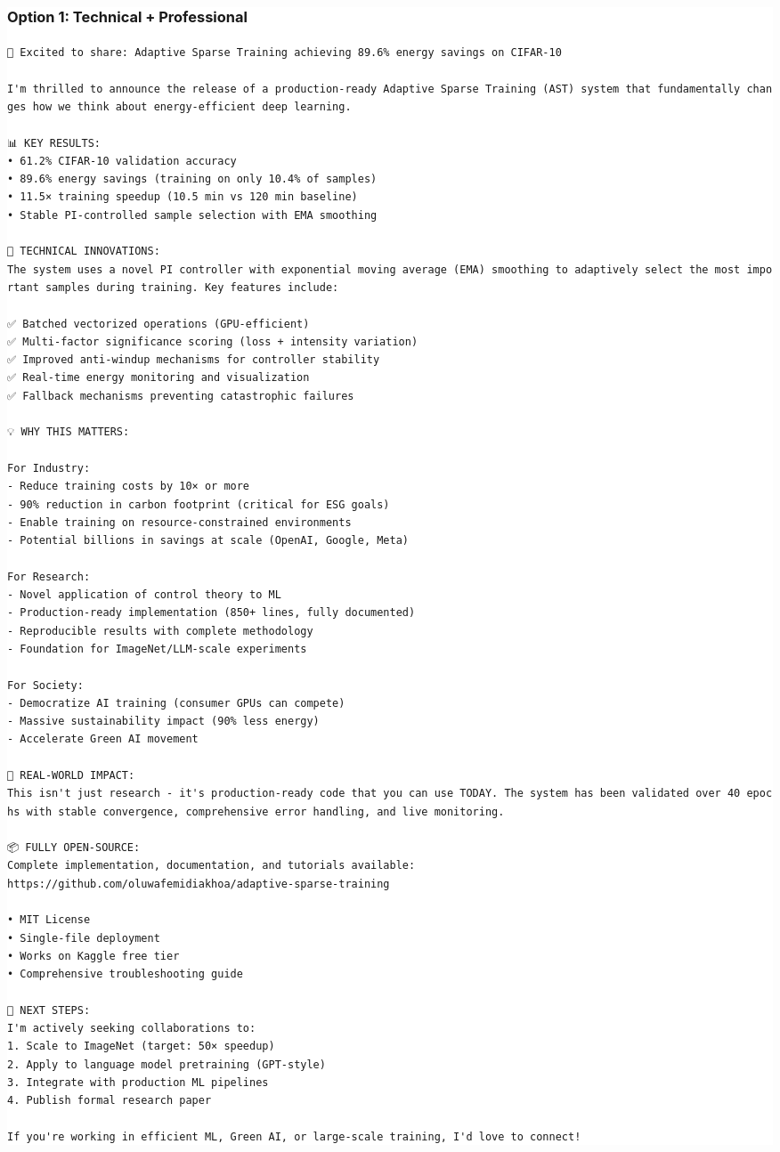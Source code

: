 ### Option 1: Technical + Professional
```
🚀 Excited to share: Adaptive Sparse Training achieving 89.6% energy savings on CIFAR-10

I'm thrilled to announce the release of a production-ready Adaptive Sparse Training (AST) system that fundamentally changes how we think about energy-efficient deep learning.

📊 KEY RESULTS:
• 61.2% CIFAR-10 validation accuracy
• 89.6% energy savings (training on only 10.4% of samples)
• 11.5× training speedup (10.5 min vs 120 min baseline)
• Stable PI-controlled sample selection with EMA smoothing

🔬 TECHNICAL INNOVATIONS:
The system uses a novel PI controller with exponential moving average (EMA) smoothing to adaptively select the most important samples during training. Key features include:

✅ Batched vectorized operations (GPU-efficient)
✅ Multi-factor significance scoring (loss + intensity variation)
✅ Improved anti-windup mechanisms for controller stability
✅ Real-time energy monitoring and visualization
✅ Fallback mechanisms preventing catastrophic failures

💡 WHY THIS MATTERS:

For Industry:
- Reduce training costs by 10× or more
- 90% reduction in carbon footprint (critical for ESG goals)
- Enable training on resource-constrained environments
- Potential billions in savings at scale (OpenAI, Google, Meta)

For Research:
- Novel application of control theory to ML
- Production-ready implementation (850+ lines, fully documented)
- Reproducible results with complete methodology
- Foundation for ImageNet/LLM-scale experiments

For Society:
- Democratize AI training (consumer GPUs can compete)
- Massive sustainability impact (90% less energy)
- Accelerate Green AI movement

🎯 REAL-WORLD IMPACT:
This isn't just research - it's production-ready code that you can use TODAY. The system has been validated over 40 epochs with stable convergence, comprehensive error handling, and live monitoring.

📦 FULLY OPEN-SOURCE:
Complete implementation, documentation, and tutorials available:
https://github.com/oluwafemidiakhoa/adaptive-sparse-training

• MIT License
• Single-file deployment
• Works on Kaggle free tier
• Comprehensive troubleshooting guide

🔭 NEXT STEPS:
I'm actively seeking collaborations to:
1. Scale to ImageNet (target: 50× speedup)
2. Apply to language model pretraining (GPT-style)
3. Integrate with production ML pipelines
4. Publish formal research paper

If you're working in efficient ML, Green AI, or large-scale training, I'd love to connect!
```
